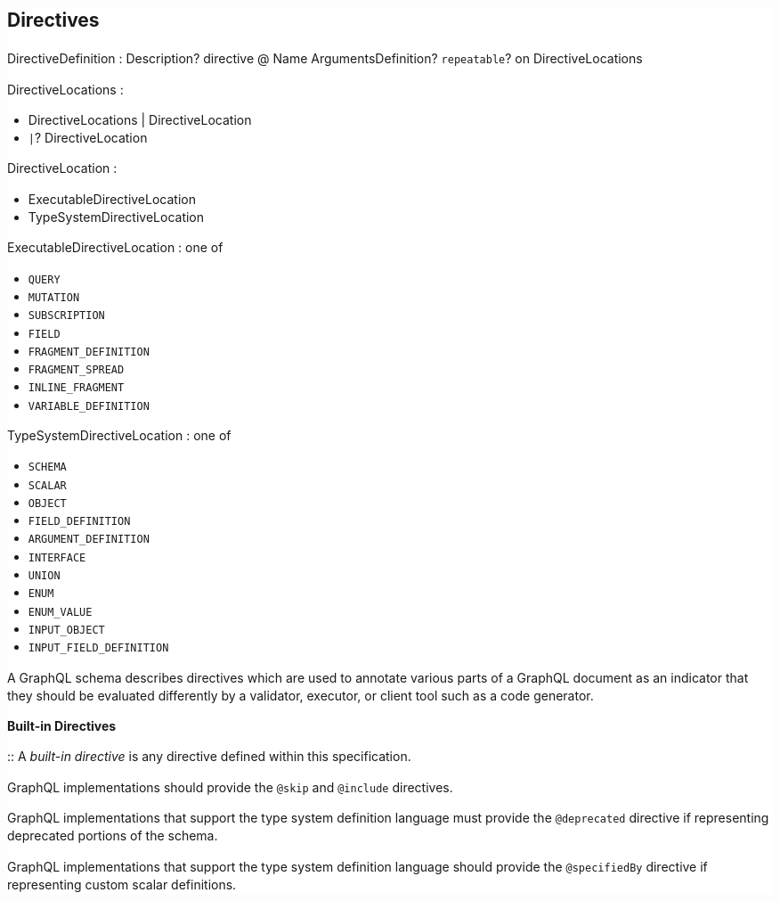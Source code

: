 ## Directives

DirectiveDefinition : Description? directive @ Name ArgumentsDefinition?
`repeatable`? on DirectiveLocations

DirectiveLocations :

- DirectiveLocations | DirectiveLocation
- `|`? DirectiveLocation

DirectiveLocation :

- ExecutableDirectiveLocation
- TypeSystemDirectiveLocation

ExecutableDirectiveLocation : one of

- `QUERY`
- `MUTATION`
- `SUBSCRIPTION`
- `FIELD`
- `FRAGMENT_DEFINITION`
- `FRAGMENT_SPREAD`
- `INLINE_FRAGMENT`
- `VARIABLE_DEFINITION`

TypeSystemDirectiveLocation : one of

- `SCHEMA`
- `SCALAR`
- `OBJECT`
- `FIELD_DEFINITION`
- `ARGUMENT_DEFINITION`
- `INTERFACE`
- `UNION`
- `ENUM`
- `ENUM_VALUE`
- `INPUT_OBJECT`
- `INPUT_FIELD_DEFINITION`

A GraphQL schema describes directives which are used to annotate various parts
of a GraphQL document as an indicator that they should be evaluated differently
by a validator, executor, or client tool such as a code generator.

**Built-in Directives**

:: A _built-in directive_ is any directive defined within this specification.

GraphQL implementations should provide the `@skip` and `@include` directives.

GraphQL implementations that support the type system definition language must
provide the `@deprecated` directive if representing deprecated portions of the
schema.

GraphQL implementations that support the type system definition language should
provide the `@specifiedBy` directive if representing custom scalar definitions.
